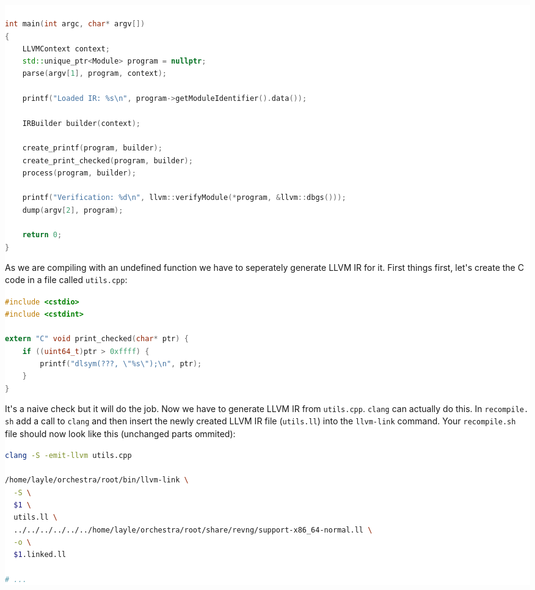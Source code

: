 ```cpp

int main(int argc, char* argv[])
{
    LLVMContext context;
    std::unique_ptr<Module> program = nullptr;
    parse(argv[1], program, context);

    printf("Loaded IR: %s\n", program->getModuleIdentifier().data());

    IRBuilder builder(context);

    create_printf(program, builder);
    create_print_checked(program, builder);
    process(program, builder);

    printf("Verification: %d\n", llvm::verifyModule(*program, &llvm::dbgs()));
    dump(argv[2], program);
 
    return 0;
}
```

As we are compiling with an undefined function we have to seperately generate LLVM IR for it. First things first, let's create the C code in a file called `utils.cpp`:

```c
#include <cstdio>
#include <cstdint>

extern "C" void print_checked(char* ptr) {
    if ((uint64_t)ptr > 0xffff) {
        printf("dlsym(???, \"%s\");\n", ptr);
    }
}

```

It's a naive check but it will do the job. Now we have to generate LLVM IR from `utils.cpp`. `clang` can actually do this. In `recompile.sh` add a call to `clang` and then insert the newly created LLVM IR file (`utils.ll`) into the `llvm-link` command. Your `recompile.sh` file should now look like this (unchanged parts ommited):

```bash
clang -S -emit-llvm utils.cpp

/home/layle/orchestra/root/bin/llvm-link \
  -S \
  $1 \
  utils.ll \
  ../../../../../../home/layle/orchestra/root/share/revng/support-x86_64-normal.ll \
  -o \
  $1.linked.ll

# ...

```
